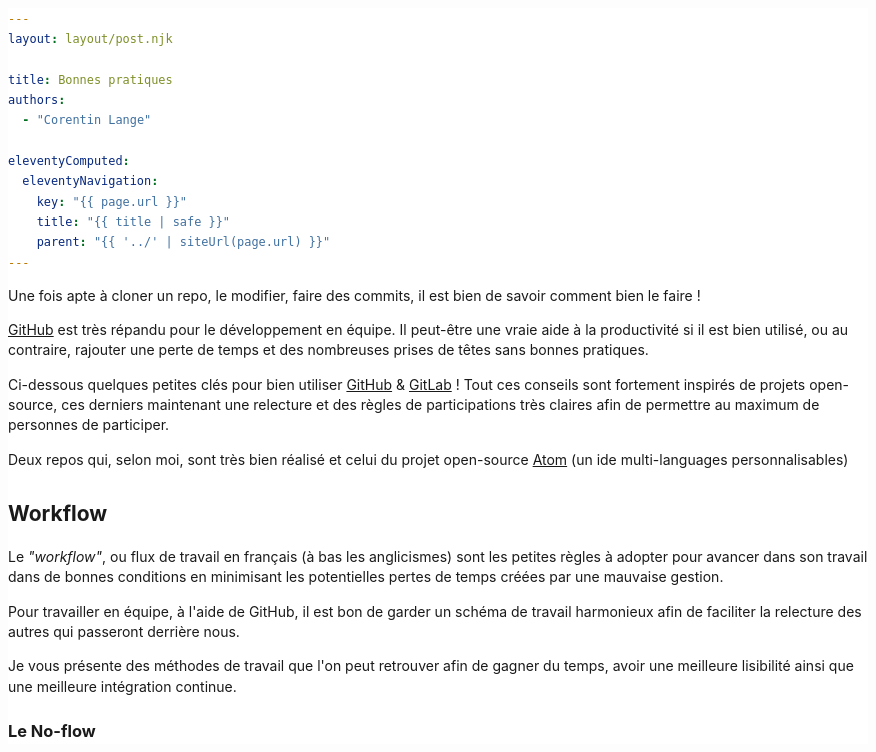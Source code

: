 ```yaml
---
layout: layout/post.njk 

title: Bonnes pratiques
authors: 
  - "Corentin Lange"

eleventyComputed:
  eleventyNavigation:
    key: "{{ page.url }}"
    title: "{{ title | safe }}"
    parent: "{{ '../' | siteUrl(page.url) }}"
---
```




Une fois apte à cloner un repo, le modifier, faire des commits, il est bien de savoir comment bien le faire !



[GitHub](https://github.com/) est très répandu pour le développement en équipe. Il peut-être une vraie aide à la productivité si il est bien utilisé, ou au contraire, rajouter une perte de temps et des nombreuses prises de têtes sans bonnes pratiques.

Ci-dessous quelques petites clés pour bien utiliser [GitHub](https://github.com/) & [GitLab](https://gitlab.com/) ! Tout ces conseils sont fortement inspirés de projets open-source, ces derniers maintenant une relecture et des règles de participations très claires afin de permettre au maximum de personnes de participer.

Deux repos qui, selon moi, sont très bien réalisé et celui du projet open-source [Atom](https://github.com/atom/atom) (un ide multi-languages personnalisables)

## Workflow

Le *"workflow"*, ou flux de travail en français (à bas les anglicismes) sont les petites règles à adopter pour avancer dans son travail dans de bonnes conditions en minimisant les potentielles pertes de temps créées par une mauvaise gestion.

Pour travailler en équipe, à l'aide de GitHub, il est bon de garder un schéma de travail harmonieux afin de faciliter la relecture des autres qui passeront derrière nous.

Je vous présente des méthodes de travail que l'on peut retrouver afin de gagner du temps, avoir une meilleure lisibilité ainsi que une meilleure intégration continue.

### Le No-flow

